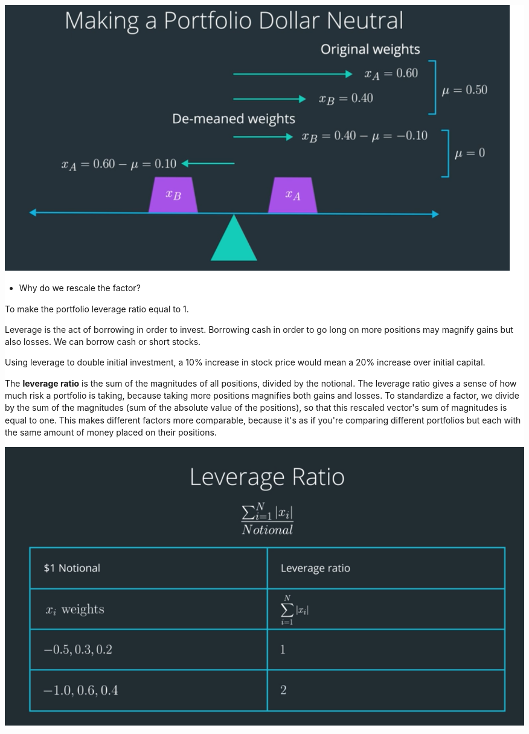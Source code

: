 ![](./images/demeaning.png)

- Why do we rescale the factor?

To make the portfolio leverage ratio equal to 1.

Leverage is the act of borrowing in order to invest. Borrowing cash in order to go long on more positions may magnify gains but also losses. We can borrow cash or short stocks.

Using leverage to double initial investment, a 10% increase in stock price would mean a 20% increase over initial capital.

The **leverage ratio** is the sum of the magnitudes of all positions, divided by the notional. The leverage ratio gives a sense of how much risk a portfolio is taking, because taking more positions magnifies both gains and losses. To standardize a factor, we divide by the sum of the magnitudes (sum of the absolute value of the positions), so that this rescaled vector's sum of magnitudes is equal to one. This makes different factors more comparable, because it's as if you're comparing different portfolios but each with the same amount of money placed on their positions.

![](./images/leverage_ratio.png)

